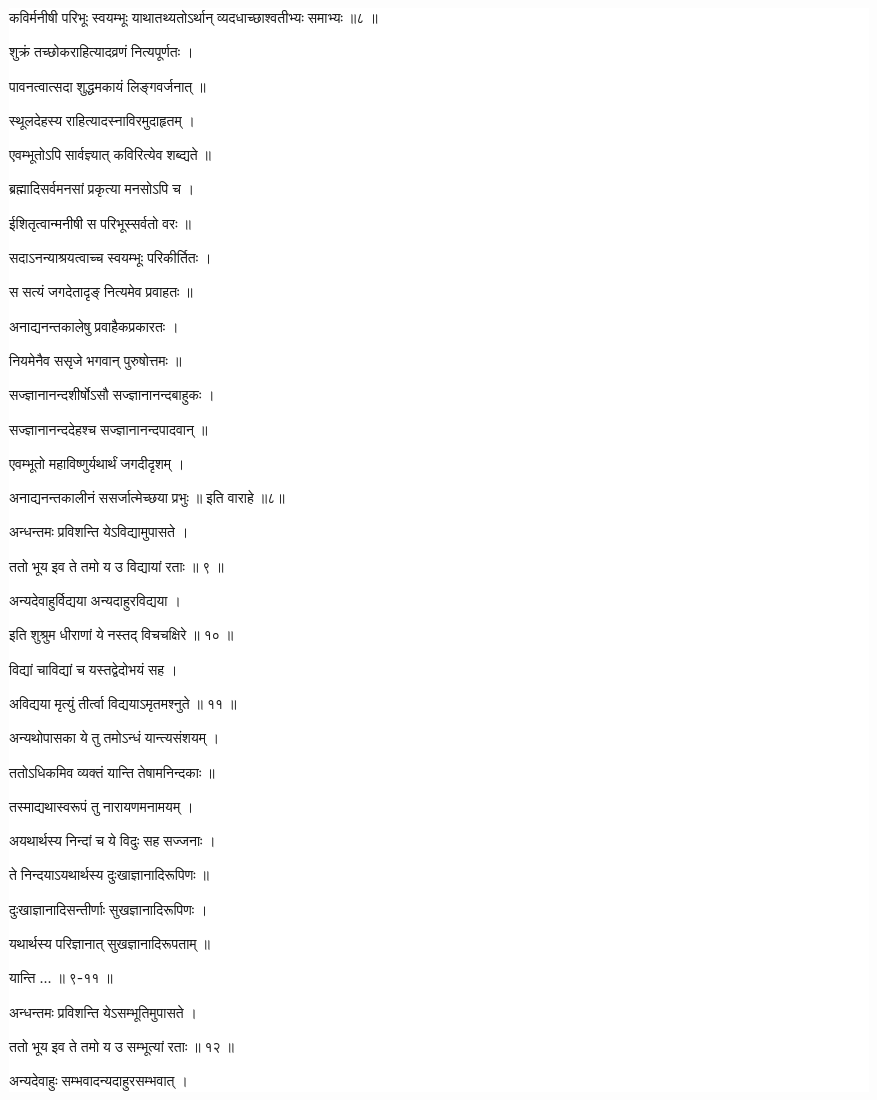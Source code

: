 कविर्मनीषी परिभूः स्वयम्भूः याथातथ्यतोऽर्थान् व्यदधाच्छाश्वतीभ्यः
समाभ्यः ॥८ ॥

शुक्रं तच्छोकराहित्यादव्रणं नित्यपूर्णतः ।

पावनत्वात्सदा शुद्धमकायं लिङ्गवर्जनात् ॥

स्थूलदेहस्य राहित्यादस्नाविरमुदाहृतम् ।

एवम्भूतोऽपि सार्वज्ञ्यात् कविरित्येव शब्द्यते ॥

ब्रह्मादिसर्वमनसां प्रकृत्या मनसोऽपि च ।

ईशितृत्वान्मनीषी स परिभूस्सर्वतो वरः ॥

सदाऽनन्याश्रयत्वाच्च स्वयम्भूः परिकीर्तितः ।

स सत्यं जगदेतादृङ् नित्यमेव प्रवाहतः ॥

अनाद्यनन्तकालेषु प्रवाहैकप्रकारतः ।

नियमेनैव ससृजे भगवान् पुरुषोत्तमः ॥

सज्ज्ञानानन्दशीर्षोऽसौ सज्ज्ञानानन्दबाहुकः ।

सज्ज्ञानानन्ददेहश्च सज्ज्ञानानन्दपादवान् ॥

एवम्भूतो महाविष्णुर्यथार्थं जगदीदृशम् ।

अनाद्यनन्तकालीनं ससर्जात्मेच्छया प्रभुः ॥ इति वाराहे ॥८॥

अन्धन्तमः प्रविशन्ति येऽविद्यामुपासते ।

ततो भूय इव ते तमो य उ विद्यायां रताः ॥ ९ ॥

अन्यदेवाहुर्विद्यया अन्यदाहुरविद्यया ।

इति शुश्रुम धीराणां ये नस्तद् विचचक्षिरे ॥ १० ॥

विद्यां चाविद्यां च यस्तद्वेदोभयं सह ।

अविद्यया मृत्युं तीर्त्वा विद्ययाऽमृतमश्नुते ॥ ११ ॥

अन्यथोपासका ये तु तमोऽन्धं यान्त्यसंशयम् ।

ततोऽधिकमिव व्यक्तं यान्ति तेषामनिन्दकाः ॥

तस्माद्यथास्वरूपं तु नारायणमनामयम् ।

अयथार्थस्य निन्दां च ये विदुः सह सज्जनाः ।

ते निन्दयाऽयथार्थस्य दुःखाज्ञानादिरूपिणः ॥

दुःखाज्ञानादिसन्तीर्णाः सुखज्ञानादिरूपिणः ।

यथार्थस्य परिज्ञानात् सुखज्ञानादिरूपताम् ॥

यान्ति ... ॥ ९-११ ॥

अन्धन्तमः प्रविशन्ति येऽसम्भूतिमुपासते ।

ततो भूय इव ते तमो य उ सम्भूत्यां रताः ॥ १२ ॥

अन्यदेवाहुः सम्भवादन्यदाहुरसम्भवात् ।
